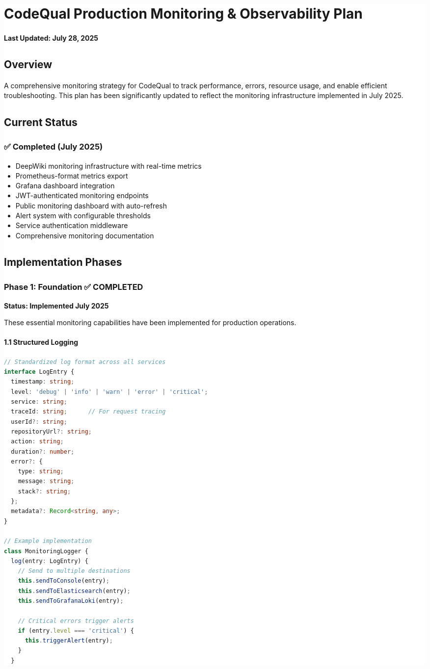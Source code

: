 # CodeQual Production Monitoring & Observability Plan
**Last Updated: July 28, 2025**

## Overview

A comprehensive monitoring strategy for CodeQual to track performance, errors, resource usage, and enable efficient troubleshooting. This plan has been significantly updated to reflect the monitoring infrastructure implemented in July 2025.

## Current Status

### ✅ Completed (July 2025)
- DeepWiki monitoring infrastructure with real-time metrics
- Prometheus-format metrics export  
- Grafana dashboard integration
- JWT-authenticated monitoring endpoints
- Public monitoring dashboard with auto-refresh
- Alert system with configurable thresholds
- Service authentication middleware
- Comprehensive monitoring documentation

## Implementation Phases

### Phase 1: Foundation ✅ COMPLETED
**Status: Implemented July 2025**

These essential monitoring capabilities have been implemented for production operations.

#### 1.1 Structured Logging
```typescript
// Standardized log format across all services
interface LogEntry {
  timestamp: string;
  level: 'debug' | 'info' | 'warn' | 'error' | 'critical';
  service: string;
  traceId: string;      // For request tracing
  userId?: string;
  repositoryUrl?: string;
  action: string;
  duration?: number;
  error?: {
    type: string;
    message: string;
    stack?: string;
  };
  metadata?: Record<string, any>;
}

// Example implementation
class MonitoringLogger {
  log(entry: LogEntry) {
    // Send to multiple destinations
    this.sendToConsole(entry);
    this.sendToElasticsearch(entry);
    this.sendToGrafanaLoki(entry);
    
    // Critical errors trigger alerts
    if (entry.level === 'critical') {
      this.triggerAlert(entry);
    }
  }
```